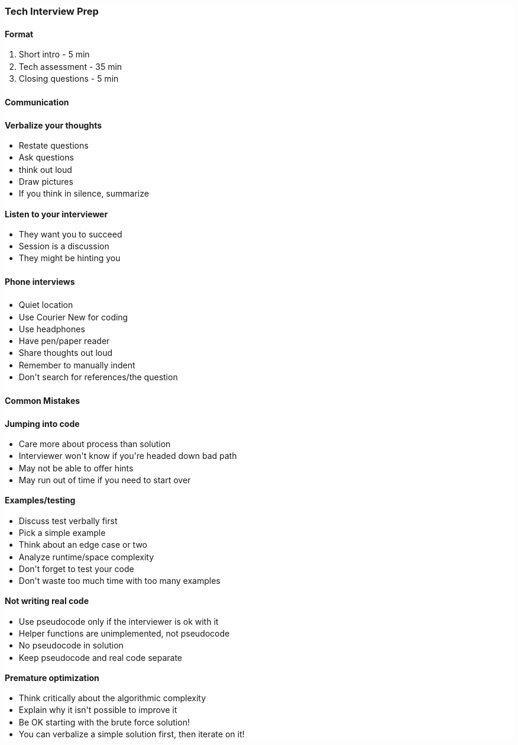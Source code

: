 ### Tech Interview Prep
**Format**
1. Short intro - 5 min
2. Tech assessment - 35 min
3. Closing questions - 5 min

#### Communication

**Verbalize your thoughts**
* Restate questions
* Ask questions
* think out loud
* Draw pictures
* If you think in silence, summarize

**Listen to your interviewer**
* They want you to succeed
* Session is a discussion
* They might be hinting you

#### Phone interviews
* Quiet location
* Use Courier New for coding
* Use headphones
* Have pen/paper reader
* Share thoughts out loud
* Remember to manually indent
* Don't search for references/the question

#### Common Mistakes

**Jumping into code**
*  Care more about process than solution
*  Interviewer won't know if you're headed down bad path
*  May not be able to offer hints
*  May run out of time if you need to start over

**Examples/testing**
*  Discuss test verbally first
*  Pick a simple example
*  Think about an edge case or two
*  Analyze runtime/space complexity
*  Don't forget to test your code
*  Don't waste too much time with too many examples

**Not writing real code**
*  Use pseudocode only if the interviewer is ok with it
*  Helper functions are unimplemented, not pseudocode
*  No pseudocode in solution
*  Keep pseudocode and real code separate

**Premature optimization**
*  Think critically about the algorithmic complexity
*  Explain why it isn't possible to improve it
*  Be OK starting with the brute force solution!
*  You can verbalize a simple solution first, then iterate on it!
